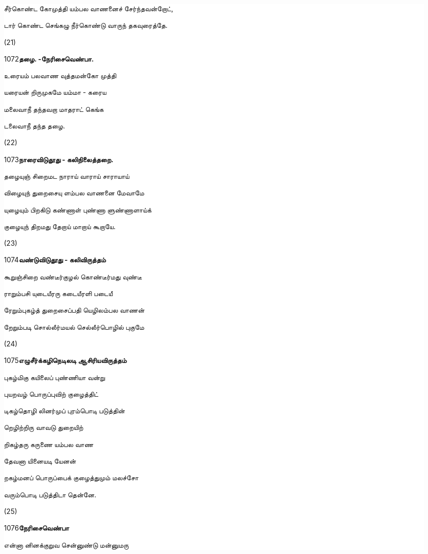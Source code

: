 சீர்கொண்ட கோமுத்தி யம்பல வாணனைச் சேர்ந்தவன்றோட்,  

டார் கொண்ட செங்கழு நீர்கொண்டு வாருந் தகவுரைத்தே.  

(21)

 1072**தழை. -நேரிசைவெண்பா.**  

உரையம் பலவாண வுத்தமன்கோ முத்தி  

யரையன் றிருமுகமே யம்மா - கரைய  

மலைவாநீ தந்தவறா மாதராட் கெங்க  

டலைவாநீ தந்த தழை.  

(22)

 1073**நாரைவிடுதூது - கலிநிலைத்தறை.**  

தழையுஞ் சிறைமட நாராய் வாராய் சாராயாய்  

விழையுந் துறைசையு ளம்பல வாணனை மேவாமே  

யுழையும் பிறகிடு கண்ணாள் புண்ணா ளுண்ணாளாய்க்  

குழையுந் திறமது தேறாய் மாறாய் கூறாயே.  

(23)

 1074**வண்டுவிடுதூது - கலிவிருத்தம்**  

கூறுஞ்சிறை வண்டீர்குழல் கொண்டீர்மது வுண்டீ  

ராறும்பசி யுடையீரரு கடையீரளி படையீ  

ரேறும்புகழ்த் துறைசைப்பதி யெழிலம்பல வாணன்  

றேறும்படி சொல்லீர்மயல் செல்லீர்பொழில் புகுமே  

(24)

 1075**எழுசீர்க்கழிநெடிலடி ஆசிரியவிருத்தம்**  

புகழ்மிகு கயிலைப் புண்ணியா வன்று  

புயறவழ் பொருப்புவிற் குழைத்திட்  

டிகழ்தொழி லினர்முப் புரம்பொடி படுத்தின்  

றெழிற்றிரு வாவடு துறையிற்  

றிகழ்தரு கருணை யம்பல வாண  

தேவனா யினையடி யேனன்  

றகழ்மனப் பொருப்பைக் குழைத்துமும் மலச்சோ  

வரும்பொடி படுத்திடா தென்னே.  

(25)

 1076**நேரிசைவெண்பா**  

என்னா னினக்குறுவ சென்னுண்டு மன்னுமரு  
